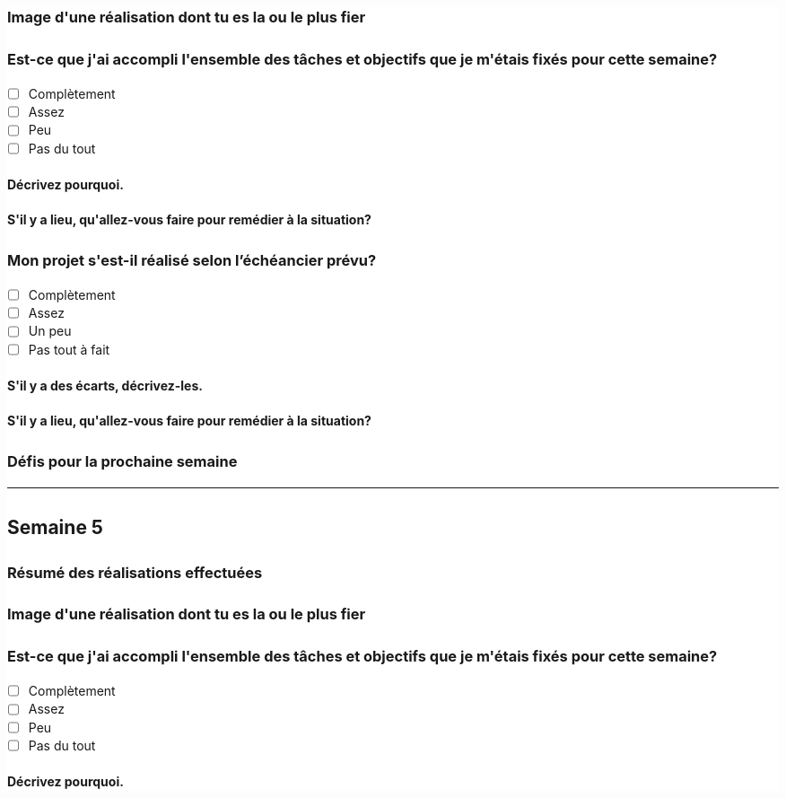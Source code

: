 
### Image d'une réalisation dont tu es la ou le plus fier



### Est-ce que j'ai accompli l'ensemble des tâches et objectifs que je m'étais fixés pour cette semaine?

- [ ] Complètement
- [ ] Assez
- [ ] Peu
- [ ] Pas du tout

#### Décrivez pourquoi.
 

#### S'il y a lieu, qu'allez-vous faire pour remédier à la situation?


### Mon projet s'est-il réalisé selon l’échéancier prévu?

- [ ] Complètement
- [ ] Assez
- [ ] Un peu
- [ ] Pas tout à fait

#### S'il y a des écarts, décrivez-les.


#### S'il y a lieu, qu'allez-vous faire pour remédier à la situation?


### Défis pour la prochaine semaine

---
## Semaine 5
### Résumé des réalisations effectuées


### Image d'une réalisation dont tu es la ou le plus fier



### Est-ce que j'ai accompli l'ensemble des tâches et objectifs que je m'étais fixés pour cette semaine?

- [ ] Complètement
- [ ] Assez
- [ ] Peu
- [ ] Pas du tout

#### Décrivez pourquoi.
 